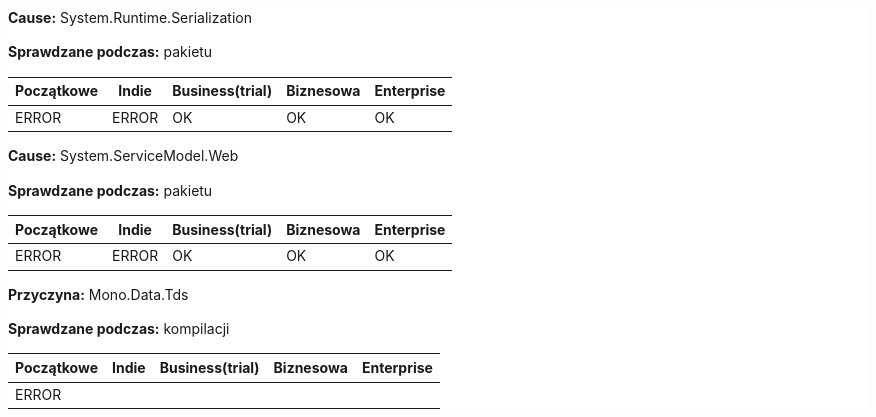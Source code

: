  **Cause:** System.Runtime.Serialization

 **Sprawdzane podczas:** pakietu

<table>
    <thead>
        <tr>
            <th>Początkowe</th>
            <th>Indie</th>
            <th>Business(trial)</th>
            <th>Biznesowa</th>
            <th>Enterprise</th>
        </tr>
    </thead>
    <tbody>
        <tr>
            <td>ERROR</td>
            <td>ERROR</td>
            <td>OK</td>
            <td>OK</td>
            <td>OK</td>
        </tr>
    </tbody>
</table>

 **Cause:** System.ServiceModel.Web

 **Sprawdzane podczas:** pakietu

<table>
    <thead>
        <tr>
            <th>Początkowe</th>
            <th>Indie</th>
            <th>Business(trial)</th>
            <th>Biznesowa</th>
            <th>Enterprise</th>
        </tr>
    </thead>
    <tbody>
        <tr>
            <td>ERROR</td>
            <td>ERROR</td>
            <td>OK</td>
            <td>OK</td>
            <td>OK</td>
        </tr>
    </tbody>
</table>

 **Przyczyna:** Mono.Data.Tds

 **Sprawdzane podczas:** kompilacji

<table>
    <thead>
        <tr>
            <th>Początkowe</th>
            <th>Indie</th>
            <th>Business(trial)</th>
            <th>Biznesowa</th>
            <th>Enterprise</th>
        </tr>
    </thead>
    <tbody>
        <tr>
            <td>ERROR</td>